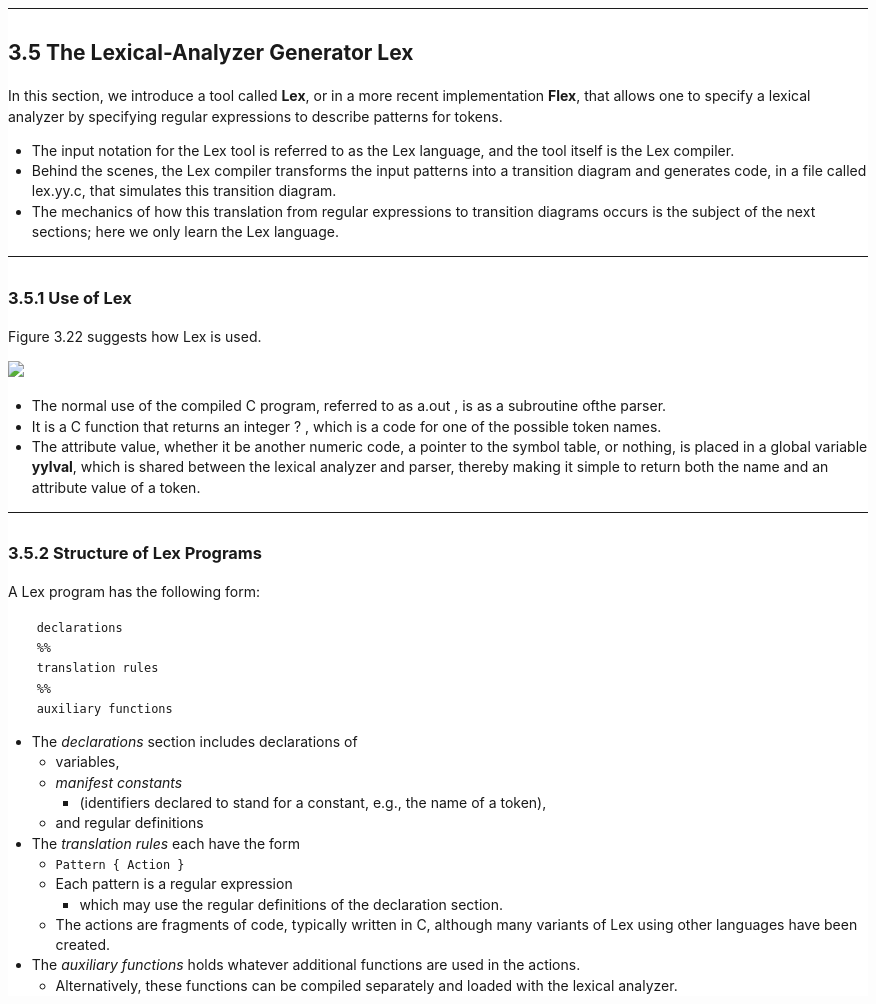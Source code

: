 
---

<h2 id="921b7eb0390c2aa2b73abf6edb74ab44"></h2>


## 3.5 The Lexical-Analyzer Generator Lex

In this section, we introduce a tool called **Lex**, or in a more recent implemen­tation **Flex**, that allows one to specify a lexical analyzer by specifying regular expressions to describe patterns for tokens. 

- The input notation for the Lex tool is referred to as the Lex language,  and the tool itself is the Lex compiler. 
- Behind the scenes, the Lex compiler transforms the input patterns into a transition diagram and generates code, in a file called lex.yy.c, that simulates this tran­sition diagram. 
- The mechanics of how this translation from regular expressions to transition diagrams occurs is the subject of the next sections; here we only learn the Lex language.

---

<h2 id="d96ef03e4ef48fad67844a05f42082c8"></h2>


### 3.5.1 Use of Lex

Figure 3.22 suggests how Lex is used. 

![](../imgs/Compiler_F3.22.png)

- The normal use of the compiled C program, referred to as a.out , is as a subroutine ofthe parser. 
- It is a C function that returns an integer ? , which is a code for one of the possible token names. 
- The attribute value, whether it be another numeric code, a pointer to the symbol table, or nothing, is placed in a global variable **yylval**, which is shared between the lexical analyzer and parser, thereby making it simple to return both the name and an attribute value of a token.

---

<h2 id="657b471d853e0944613b1fc41f7988bd"></h2>


### 3.5.2 Structure of Lex Programs

A Lex program has the following form:

```
    declarations
    %%
    translation rules
    %%
    auxiliary functions
```

- The *declarations* section includes declarations of 
     - variables, 
     - *manifest constants* 
         - (identifiers declared to stand for a constant, e.g., the name of a token), 
     - and regular definitions 
- The *translation rules* each have the form
     - `Pattern { Action }`
     - Each pattern is a regular expression 
         - which may use the regular definitions of the declaration section. 
     - The actions are fragments of code, typically written in C, although many variants of Lex using other languages have been created.
- The *auxiliary functions* holds whatever additional functions are used in the actions. 
     - Alternatively, these functions can be compiled separately and loaded with the lexical analyzer.
